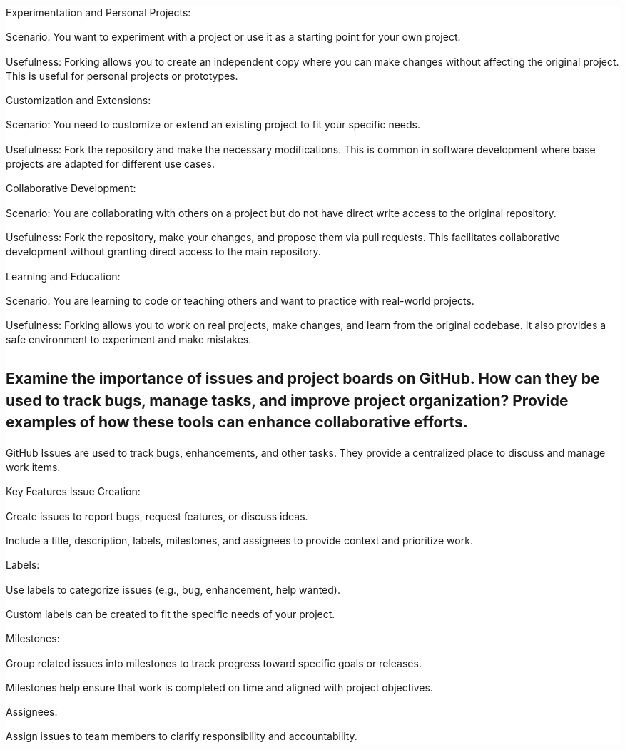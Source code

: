 Experimentation and Personal Projects:

Scenario: You want to experiment with a project or use it as a starting point for your own project.

Usefulness: Forking allows you to create an independent copy where you can make changes without affecting the original project. This is useful for personal projects or prototypes.

Customization and Extensions:

Scenario: You need to customize or extend an existing project to fit your specific needs.

Usefulness: Fork the repository and make the necessary modifications. This is common in software development where base projects are adapted for different use cases.

Collaborative Development:

Scenario: You are collaborating with others on a project but do not have direct write access to the original repository.

Usefulness: Fork the repository, make your changes, and propose them via pull requests. This facilitates collaborative development without granting direct access to the main repository.

Learning and Education:

Scenario: You are learning to code or teaching others and want to practice with real-world projects.

Usefulness: Forking allows you to work on real projects, make changes, and learn from the original codebase. It also provides a safe environment to experiment and make mistakes.

## Examine the importance of issues and project boards on GitHub. How can they be used to track bugs, manage tasks, and improve project organization? Provide examples of how these tools can enhance collaborative efforts.
GitHub Issues are used to track bugs, enhancements, and other tasks. They provide a centralized place to discuss and manage work items.

Key Features
Issue Creation:

Create issues to report bugs, request features, or discuss ideas.

Include a title, description, labels, milestones, and assignees to provide context and prioritize work.

Labels:

Use labels to categorize issues (e.g., bug, enhancement, help wanted).

Custom labels can be created to fit the specific needs of your project.

Milestones:

Group related issues into milestones to track progress toward specific goals or releases.

Milestones help ensure that work is completed on time and aligned with project objectives.

Assignees:

Assign issues to team members to clarify responsibility and accountability.
